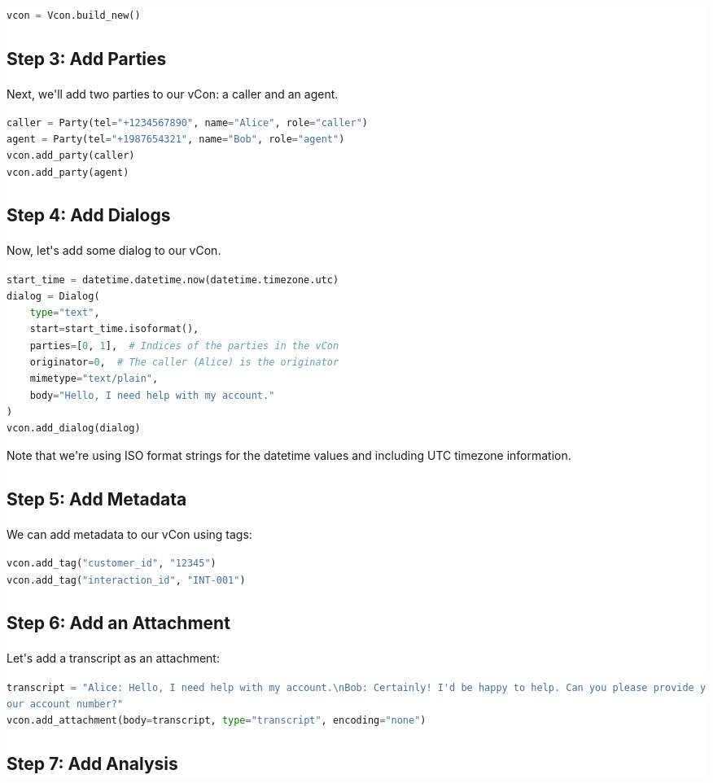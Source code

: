 ```python
vcon = Vcon.build_new()
```

## Step 3: Add Parties

Next, we'll add two parties to our vCon: a caller and an agent.

```python
caller = Party(tel="+1234567890", name="Alice", role="caller")
agent = Party(tel="+1987654321", name="Bob", role="agent")
vcon.add_party(caller)
vcon.add_party(agent)
```

## Step 4: Add Dialogs

Now, let's add some dialog to our vCon. 

```python
start_time = datetime.datetime.now(datetime.timezone.utc)
dialog = Dialog(
    type="text",
    start=start_time.isoformat(),
    parties=[0, 1],  # Indices of the parties in the vCon
    originator=0,  # The caller (Alice) is the originator
    mimetype="text/plain",
    body="Hello, I need help with my account."
)
vcon.add_dialog(dialog)
```

Note that we're using ISO format strings for the datetime values and including UTC timezone information.

## Step 5: Add Metadata

We can add metadata to our vCon using tags:

```python
vcon.add_tag("customer_id", "12345")
vcon.add_tag("interaction_id", "INT-001")
```

## Step 6: Add an Attachment

Let's add a transcript as an attachment:

```python
transcript = "Alice: Hello, I need help with my account.\nBob: Certainly! I'd be happy to help. Can you please provide your account number?"
vcon.add_attachment(body=transcript, type="transcript", encoding="none")
```

## Step 7: Add Analysis
